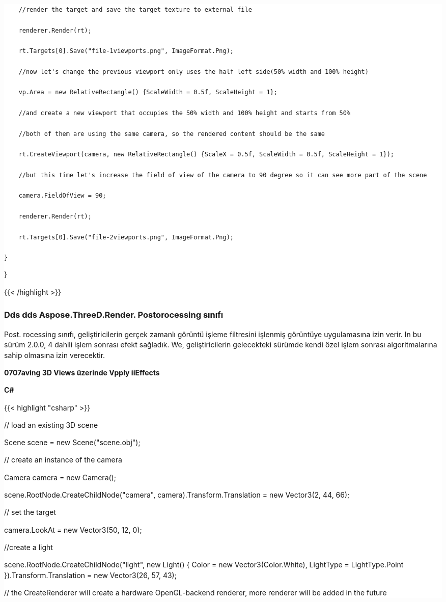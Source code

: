         //render the target and save the target texture to external file

        renderer.Render(rt);

        rt.Targets[0].Save("file-1viewports.png", ImageFormat.Png);

        //now let's change the previous viewport only uses the half left side(50% width and 100% height)

        vp.Area = new RelativeRectangle() {ScaleWidth = 0.5f, ScaleHeight = 1};

        //and create a new viewport that occupies the 50% width and 100% height and starts from 50%

        //both of them are using the same camera, so the rendered content should be the same

        rt.CreateViewport(camera, new RelativeRectangle() {ScaleX = 0.5f, ScaleWidth = 0.5f, ScaleHeight = 1});

        //but this time let's increase the field of view of the camera to 90 degree so it can see more part of the scene

        camera.FieldOfView = 90;

        renderer.Render(rt);

        rt.Targets[0].Save("file-2viewports.png", ImageFormat.Png);

    }

}

{{< /highlight >}}
### **Dds dds Aspose.ThreeD.Render. Postorocessing sınıfı**
Post. rocessing sınıfı, geliştiricilerin gerçek zamanlı görüntü işleme filtresini işlenmiş görüntüye uygulamasına izin verir. In bu sürüm 2.0.0, 4 dahili işlem sonrası efekt sağladık. We, geliştiricilerin gelecekteki sürümde kendi özel işlem sonrası algoritmalarına sahip olmasına izin verecektir.

**0707aving 3D Views üzerinde Vpply iiEffects**

**C#**

{{< highlight "csharp" >}}

 // load an existing 3D scene

Scene scene = new Scene("scene.obj");

// create an instance of the camera

Camera camera = new Camera();

scene.RootNode.CreateChildNode("camera", camera).Transform.Translation = new Vector3(2, 44, 66);

// set the target

camera.LookAt = new Vector3(50, 12, 0);

//create a light

scene.RootNode.CreateChildNode("light", new Light() { Color = new Vector3(Color.White), LightType = LightType.Point }).Transform.Translation = new Vector3(26, 57, 43);

// the CreateRenderer will create a hardware OpenGL-backend renderer, more renderer will be added in the future
